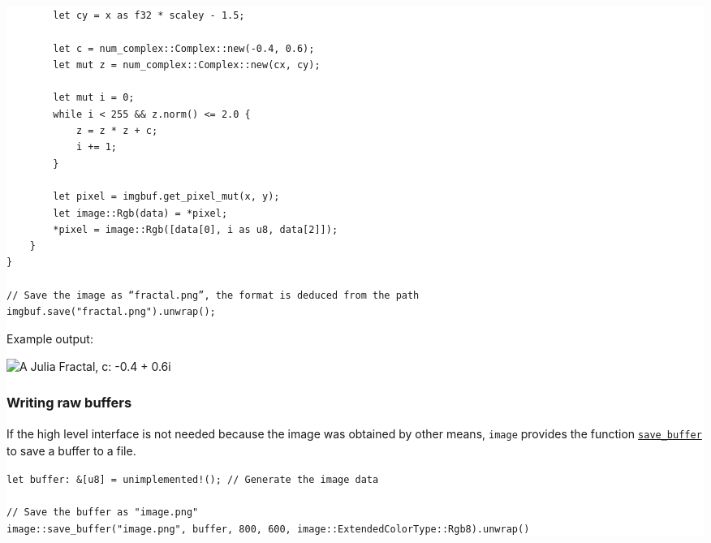 ```rust,no_run
        let cy = x as f32 * scaley - 1.5;

        let c = num_complex::Complex::new(-0.4, 0.6);
        let mut z = num_complex::Complex::new(cx, cy);

        let mut i = 0;
        while i < 255 && z.norm() <= 2.0 {
            z = z * z + c;
            i += 1;
        }

        let pixel = imgbuf.get_pixel_mut(x, y);
        let image::Rgb(data) = *pixel;
        *pixel = image::Rgb([data[0], i as u8, data[2]]);
    }
}

// Save the image as “fractal.png”, the format is deduced from the path
imgbuf.save("fractal.png").unwrap();
```

Example output:

<img src="examples/fractal.png" alt="A Julia Fractal, c: -0.4 + 0.6i" width="500" />

### Writing raw buffers
If the high level interface is not needed because the image was obtained by other means, `image` provides the function [`save_buffer`](https://docs.rs/image/latest/image/fn.save_buffer.html) to save a buffer to a file.

```rust,no_run
let buffer: &[u8] = unimplemented!(); // Generate the image data

// Save the buffer as "image.png"
image::save_buffer("image.png", buffer, 800, 600, image::ExtendedColorType::Rgb8).unwrap()
```

